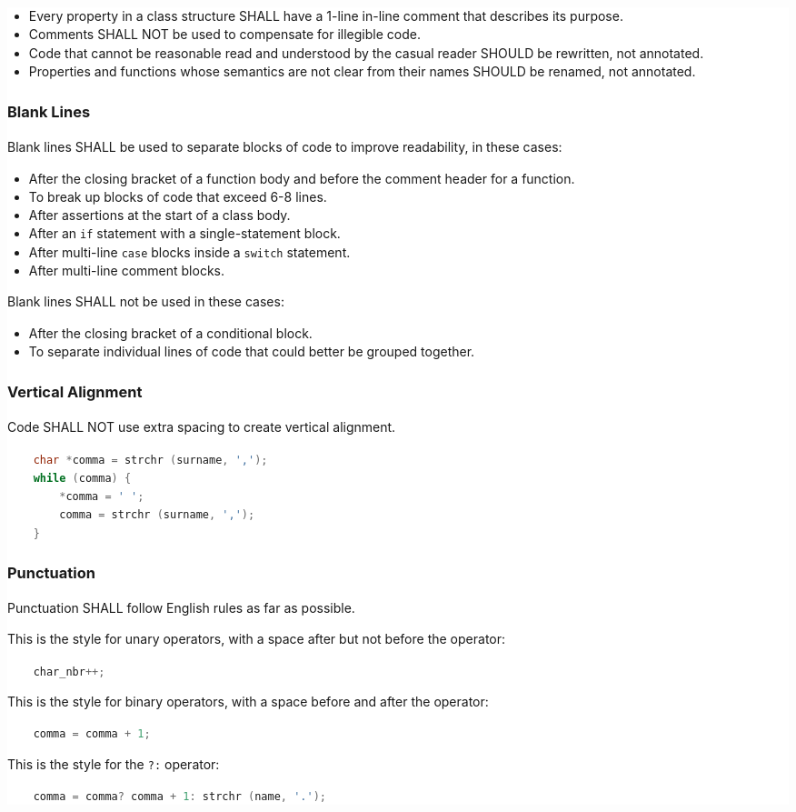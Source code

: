 * Every property in a class structure SHALL have a 1-line in-line comment that describes its purpose.
* Comments SHALL NOT be used to compensate for illegible code.
* Code that cannot be reasonable read and understood by the casual reader SHOULD be rewritten, not annotated.
* Properties and functions whose semantics are not clear from their names SHOULD be renamed, not annotated.

### Blank Lines


Blank lines SHALL be used to separate blocks of code to improve readability, in these cases:

* After the closing bracket of a function body and before the comment header for a function.
* To break up blocks of code that exceed 6-8 lines.
* After assertions at the start of a class body.
* After an `if` statement with a single-statement block.
* After multi-line `case` blocks inside a `switch` statement.
* After multi-line comment blocks.

Blank lines SHALL not be used in these cases:

* After the closing bracket of a conditional block.
* To separate individual lines of code that could better be grouped together.

### Vertical Alignment


Code SHALL NOT use extra spacing to create vertical alignment.

```c
    char *comma = strchr (surname, ',');
    while (comma) {
        *comma = ' ';
        comma = strchr (surname, ',');
    }
```

### Punctuation


Punctuation SHALL follow English rules as far as possible.

This is the style for unary operators, with a space after but not before the operator:

```c
    char_nbr++;
```

This is the style for binary operators, with a space before and after the operator:

```c
    comma = comma + 1;
```

This is the style for the `?:` operator:

```c
    comma = comma? comma + 1: strchr (name, '.');
```
